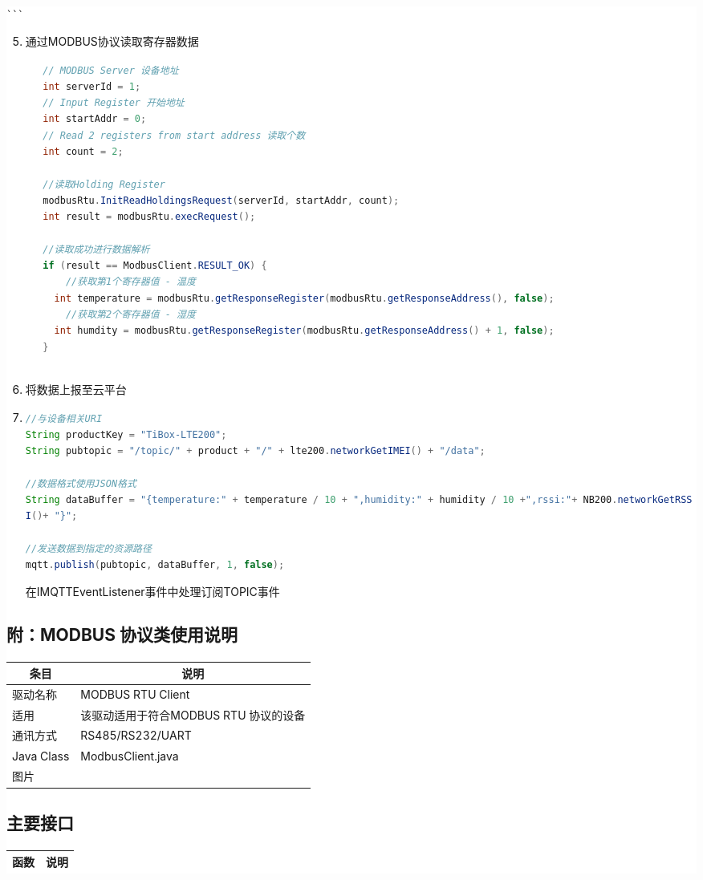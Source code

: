     ```

5. 通过MODBUS协议读取寄存器数据 

   ```java
      // MODBUS Server 设备地址
      int serverId = 1;
      // Input Register 开始地址
      int startAddr = 0;
      // Read 2 registers from start address 读取个数
      int count = 2;
      
      //读取Holding Register 
      modbusRtu.InitReadHoldingsRequest(serverId, startAddr, count);
      int result = modbusRtu.execRequest();
      
      //读取成功进行数据解析
      if (result == ModbusClient.RESULT_OK) {
          //获取第1个寄存器值 - 温度
      	int temperature = modbusRtu.getResponseRegister(modbusRtu.getResponseAddress(), false);
          //获取第2个寄存器值 - 湿度
      	int humdity = modbusRtu.getResponseRegister(modbusRtu.getResponseAddress() + 1, false);
      }
      
   ```

6. 将数据上报至云平台

7. ```java
   //与设备相关URI
   String productKey = "TiBox-LTE200";
   String pubtopic = "/topic/" + product + "/" + lte200.networkGetIMEI() + "/data";
   
   //数据格式使用JSON格式
   String dataBuffer = "{temperature:" + temperature / 10 + ",humidity:" + humidity / 10 +",rssi:"+ NB200.networkGetRSSI()+ "}";
   
   //发送数据到指定的资源路径
   mqtt.publish(pubtopic, dataBuffer, 1, false);
   
   ```

   在IMQTTEventListener事件中处理订阅TOPIC事件






## 附：MODBUS 协议类使用说明

| 条目       | 说明                                  |
| ---------- | ------------------------------------- |
| 驱动名称   | MODBUS RTU Client                     |
| 适用       | 该驱动适用于符合MODBUS RTU 协议的设备 |
| 通讯方式   | RS485/RS232/UART                                   |
| Java Class | ModbusClient.java                     |
| 图片       |                                       |



## 主要接口

| 函数                                                         | 说明                                                         |
| ------------------------------------------------------------ | ------------------------------------------------------------ |
   ```